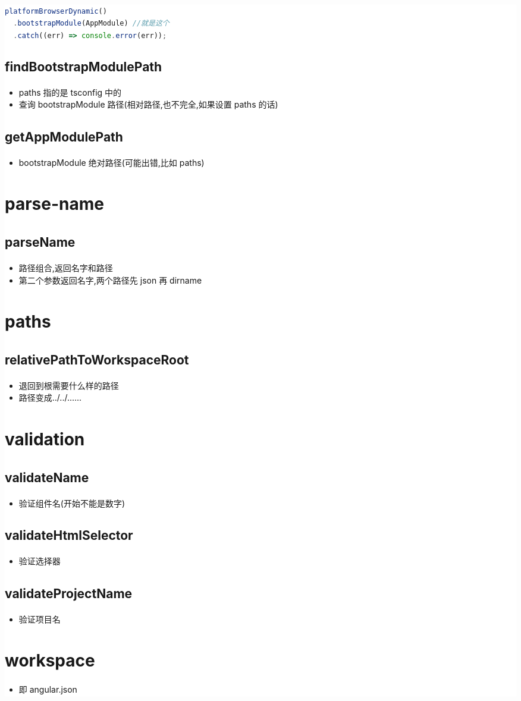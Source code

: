```ts
platformBrowserDynamic()
  .bootstrapModule(AppModule) //就是这个
  .catch((err) => console.error(err));
```

## findBootstrapModulePath

- paths 指的是 tsconfig 中的
- 查询 bootstrapModule 路径(相对路径,也不完全,如果设置 paths 的话)

## getAppModulePath

- bootstrapModule 绝对路径(可能出错,比如 paths)

# parse-name

## parseName

- 路径组合,返回名字和路径
- 第二个参数返回名字,两个路径先 json 再 dirname

# paths

## relativePathToWorkspaceRoot

- 退回到根需要什么样的路径
- 路径变成../../......

# validation

## validateName

- 验证组件名(开始不能是数字)

## validateHtmlSelector

- 验证选择器

## validateProjectName

- 验证项目名

# workspace

- 即 angular.json

